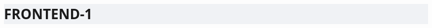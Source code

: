 # FRONTEND-1<!DOCTYPE html>
<html lang="en">
<head>
  <meta charset="UTF-8">
  <title>Student Dashboard Form</title>
  <style>
    body {
      margin: 0;
      font-family: 'Segoe UI', sans-serif;
      background-color: #f0f2f5;
    }

    header {
      background-image: url('https://images.unsplash.com/photo-1580587771525-78b9dba3b914?auto=format&fit=crop&w=1350&q=80');
      background-size: cover;
      background-position: center;
      height: 200px;
      color: white;
      display: flex;
      align-items: center;
      justify-content: center;
      font-size: 32px;
      font-weight: bold;
      text-shadow: 2px 2px 4px rgba(0,0,0,0.7);
    }

    .dashboard {
      max-width: 800px;
      margin: -80px auto 20px;
      background-color: #fff;
      border-radius: 15px;
      box-shadow: 0 8px 20px rgba(0, 0, 0, 0.15);
      padding: 30px;
      position: relative;
      z-index: 2;
    }

    .form-section {
      display: none;
      animation: fadeIn 0.5s ease;
    }

    .form-section.active {
      display: block;
    }

    h2 {
      text-align: center;
      color: #333;
      margin-bottom: 20px;
    }
